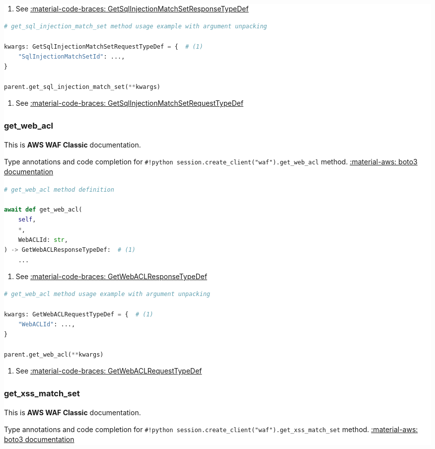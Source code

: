 1. See [:material-code-braces: GetSqlInjectionMatchSetResponseTypeDef](./type_defs.md#getsqlinjectionmatchsetresponsetypedef)


```python
# get_sql_injection_match_set method usage example with argument unpacking

kwargs: GetSqlInjectionMatchSetRequestTypeDef = {  # (1)
    "SqlInjectionMatchSetId": ...,
}

parent.get_sql_injection_match_set(**kwargs)
```

1. See [:material-code-braces: GetSqlInjectionMatchSetRequestTypeDef](./type_defs.md#getsqlinjectionmatchsetrequesttypedef)

### get\_web\_acl

This is <b>AWS WAF Classic</b> documentation.

Type annotations and code completion for `#!python session.create_client("waf").get_web_acl` method.
[:material-aws: boto3 documentation](https://boto3.amazonaws.com/v1/documentation/api/latest/reference/services/waf/client/get_web_acl.html)

```python
# get_web_acl method definition

await def get_web_acl(
    self,
    *,
    WebACLId: str,
) -> GetWebACLResponseTypeDef:  # (1)
    ...
```

1. See [:material-code-braces: GetWebACLResponseTypeDef](./type_defs.md#getwebaclresponsetypedef)


```python
# get_web_acl method usage example with argument unpacking

kwargs: GetWebACLRequestTypeDef = {  # (1)
    "WebACLId": ...,
}

parent.get_web_acl(**kwargs)
```

1. See [:material-code-braces: GetWebACLRequestTypeDef](./type_defs.md#getwebaclrequesttypedef)

### get\_xss\_match\_set

This is <b>AWS WAF Classic</b> documentation.

Type annotations and code completion for `#!python session.create_client("waf").get_xss_match_set` method.
[:material-aws: boto3 documentation](https://boto3.amazonaws.com/v1/documentation/api/latest/reference/services/waf/client/get_xss_match_set.html)
